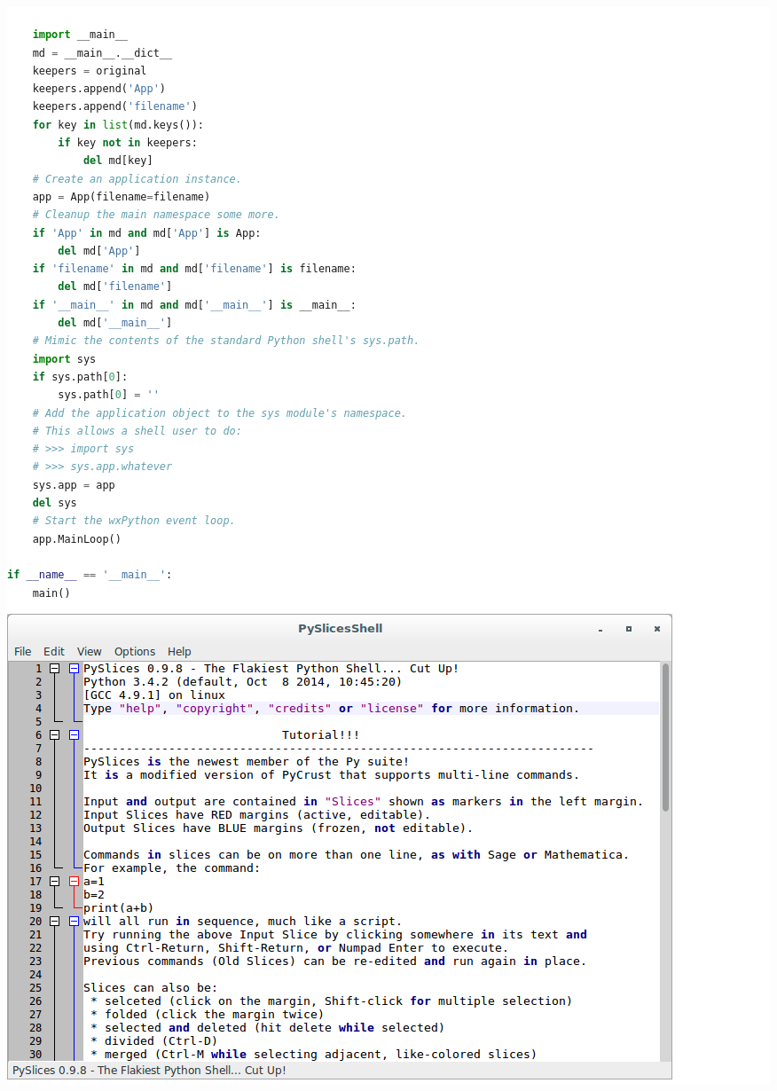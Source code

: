 ```python

    import __main__
    md = __main__.__dict__
    keepers = original
    keepers.append('App')
    keepers.append('filename')
    for key in list(md.keys()):
        if key not in keepers:
            del md[key]
    # Create an application instance.
    app = App(filename=filename)
    # Cleanup the main namespace some more.
    if 'App' in md and md['App'] is App:
        del md['App']
    if 'filename' in md and md['filename'] is filename:
        del md['filename']
    if '__main__' in md and md['__main__'] is __main__:
        del md['__main__']
    # Mimic the contents of the standard Python shell's sys.path.
    import sys
    if sys.path[0]:
        sys.path[0] = ''
    # Add the application object to the sys module's namespace.
    # This allows a shell user to do:
    # >>> import sys
    # >>> sys.app.whatever
    sys.app = app
    del sys
    # Start the wxPython event loop.
    app.MainLoop()

if __name__ == '__main__':
    main()
```

![gui-programs-img](files/09-wxpython-gui-programs-py-package-m.png)

